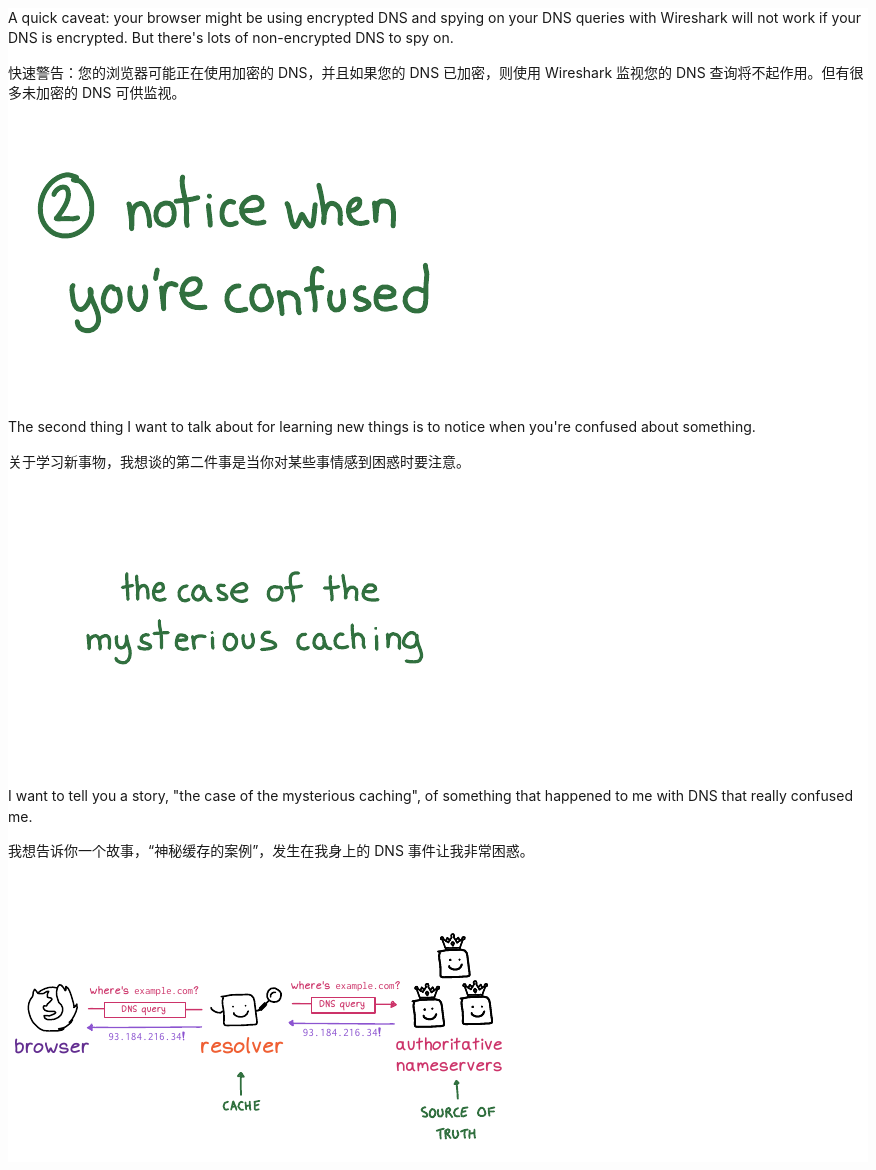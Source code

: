 A quick caveat: your browser might be using encrypted DNS and spying on your DNS queries with Wireshark will not work if your DNS is encrypted. But there's lots of non-encrypted DNS to spy on.  

快速警告：您的浏览器可能正在使用加密的 DNS，并且如果您的 DNS 已加密，则使用 Wireshark 监视您的 DNS 查询将不起作用。但有很多未加密的 DNS 可供监视。

[![](slide-23.png)](https://jvns.ca/images/2022-railsconf/slide-23.png)

The second thing I want to talk about for learning new things is to notice when you're confused about something.  

关于学习新事物，我想谈的第二件事是当你对某些事情感到困惑时要注意。

[![](slide-24.png)](https://jvns.ca/images/2022-railsconf/slide-24.png)

I want to tell you a story, "the case of the mysterious caching", of something that happened to me with DNS that really confused me.  

我想告诉你一个故事，“神秘缓存的案例”，发生在我身上的 DNS 事件让我非常困惑。

[![](slide-25.png)](https://jvns.ca/images/2022-railsconf/slide-25.png)
